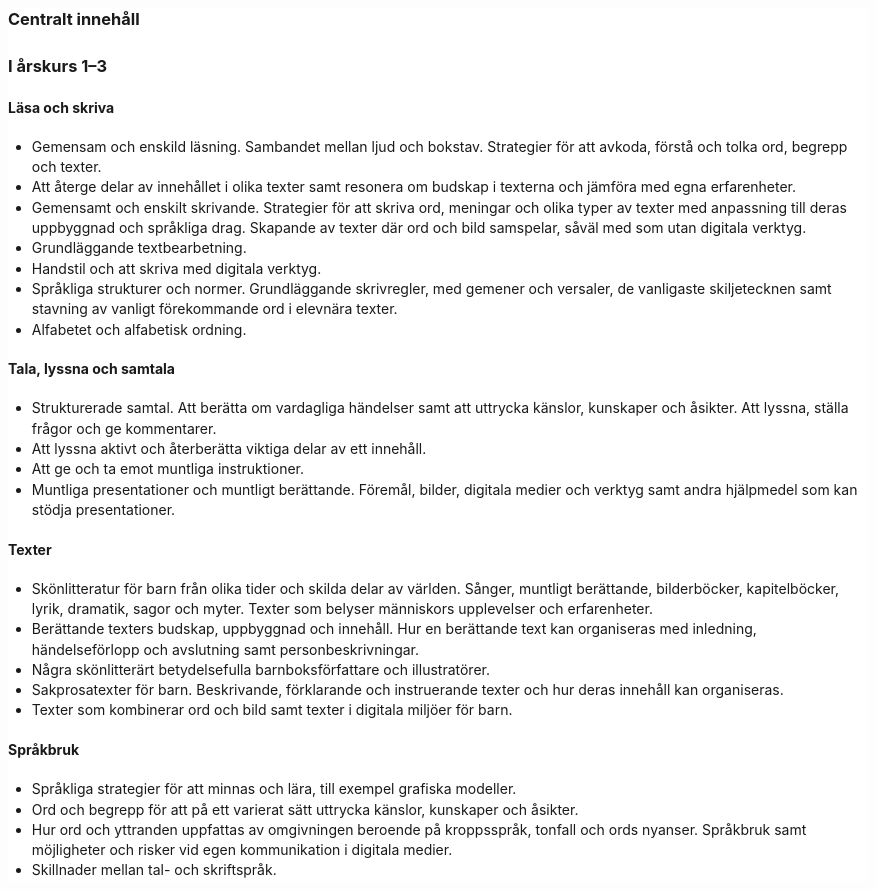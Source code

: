 ### Centralt innehåll

### I årskurs 1–3

#### Läsa och skriva

- Gemensam och enskild läsning.
Sambandet mellan ljud och bokstav.
Strategier för att avkoda, förstå och tolka ord, begrepp och texter.
- Att återge delar av innehållet i olika texter samt resonera om budskap i texterna och jämföra med egna erfarenheter.
- Gemensamt och enskilt skrivande.
Strategier för att skriva ord, meningar och olika typer av texter med anpassning till deras uppbyggnad och språkliga drag.
Skapande av texter där ord och bild samspelar, såväl med som utan digitala verktyg.
- Grundläggande textbearbetning.
- Handstil och att skriva med digitala verktyg.
- Språkliga strukturer och normer.
Grundläggande skrivregler, med gemener och versaler, de vanligaste skiljetecknen samt stavning av vanligt förekommande ord i elevnära texter.
- Alfabetet och alfabetisk ordning.

#### Tala, lyssna och samtala

- Strukturerade samtal.
Att berätta om vardagliga händelser samt att uttrycka känslor, kunskaper och åsikter.
Att lyssna, ställa frågor och ge kommentarer.
- Att lyssna aktivt och återberätta viktiga delar av ett innehåll.
- Att ge och ta emot muntliga instruktioner.
- Muntliga presentationer och muntligt berättande.
Föremål, bilder, digitala medier och verktyg samt andra hjälpmedel som kan stödja presentationer.

#### Texter

- Skönlitteratur för barn från olika tider och skilda delar av världen.
Sånger, muntligt berättande, bilderböcker, kapitelböcker, lyrik, dramatik, sagor och myter.
Texter som belyser människors upplevelser och erfarenheter.
- Berättande texters budskap, uppbyggnad och innehåll.
Hur en berättande text kan organiseras med inledning, händelseförlopp och avslutning samt personbeskrivningar.
- Några skönlitterärt betydelsefulla barnboksförfattare och illustratörer.
- Sakprosatexter för barn.
Beskrivande, förklarande och instruerande texter och hur deras innehåll kan organiseras.
- Texter som kombinerar ord och bild samt texter i digitala miljöer för barn.

#### Språkbruk

- Språkliga strategier för att minnas och lära, till exempel grafiska modeller.
- Ord och begrepp för att på ett varierat sätt uttrycka känslor, kunskaper och åsikter.
- Hur ord och yttranden uppfattas av omgivningen beroende på kroppsspråk, tonfall och ords nyanser.
Språkbruk samt möjligheter och risker vid egen kommunikation i digitala medier.
- Skillnader mellan tal- och skriftspråk.
